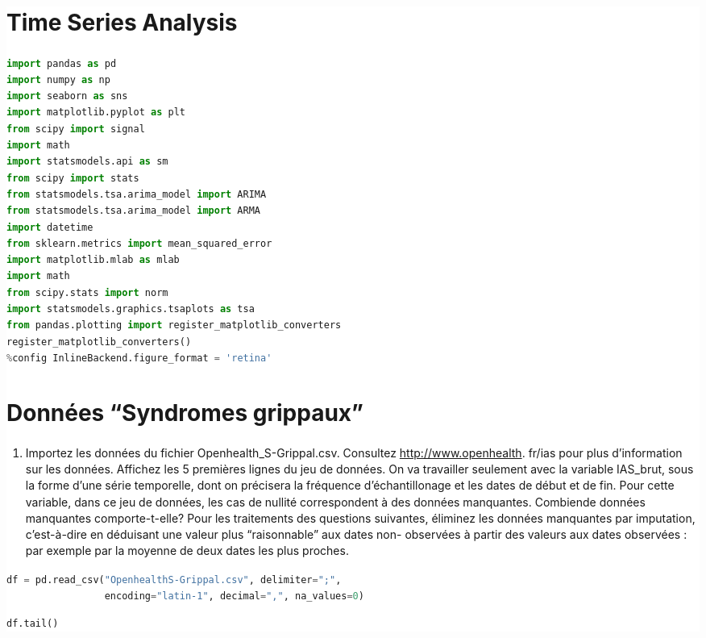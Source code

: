 
# Time Series Analysis


```python
import pandas as pd
import numpy as np
import seaborn as sns
import matplotlib.pyplot as plt
from scipy import signal
import math
import statsmodels.api as sm
from scipy import stats
from statsmodels.tsa.arima_model import ARIMA
from statsmodels.tsa.arima_model import ARMA
import datetime
from sklearn.metrics import mean_squared_error
import matplotlib.mlab as mlab
import math
from scipy.stats import norm
import statsmodels.graphics.tsaplots as tsa
from pandas.plotting import register_matplotlib_converters
register_matplotlib_converters()
%config InlineBackend.figure_format = 'retina'
```

# Données “Syndromes grippaux” 

1) Importez les données du fichier Openhealth_S-Grippal.csv. Consultez http://www.openhealth. fr/ias pour plus d’information sur les données. Affichez les 5 premières lignes du jeu de données. On va travailler seulement avec la variable IAS_brut, sous la forme d’une série temporelle, dont on précisera la fréquence d’échantillonage et les dates de début et de fin. Pour cette variable, dans ce jeu de données, les cas de nullité correspondent à des données manquantes. Combiende données manquantes comporte-t-elle? Pour les traitements des questions suivantes, éliminez les données manquantes par imputation, c’est-à-dire en déduisant une valeur plus “raisonnable” aux dates non- observées à partir des valeurs aux dates observées : par exemple par la moyenne de deux dates les plus proches.


```python
df = pd.read_csv("OpenhealthS-Grippal.csv", delimiter=";",
                 encoding="latin-1", decimal=",", na_values=0)
```


```python
df.tail()
```




<div>
<style scoped>
    .dataframe tbody tr th:only-of-type {
        vertical-align: middle;
    }
